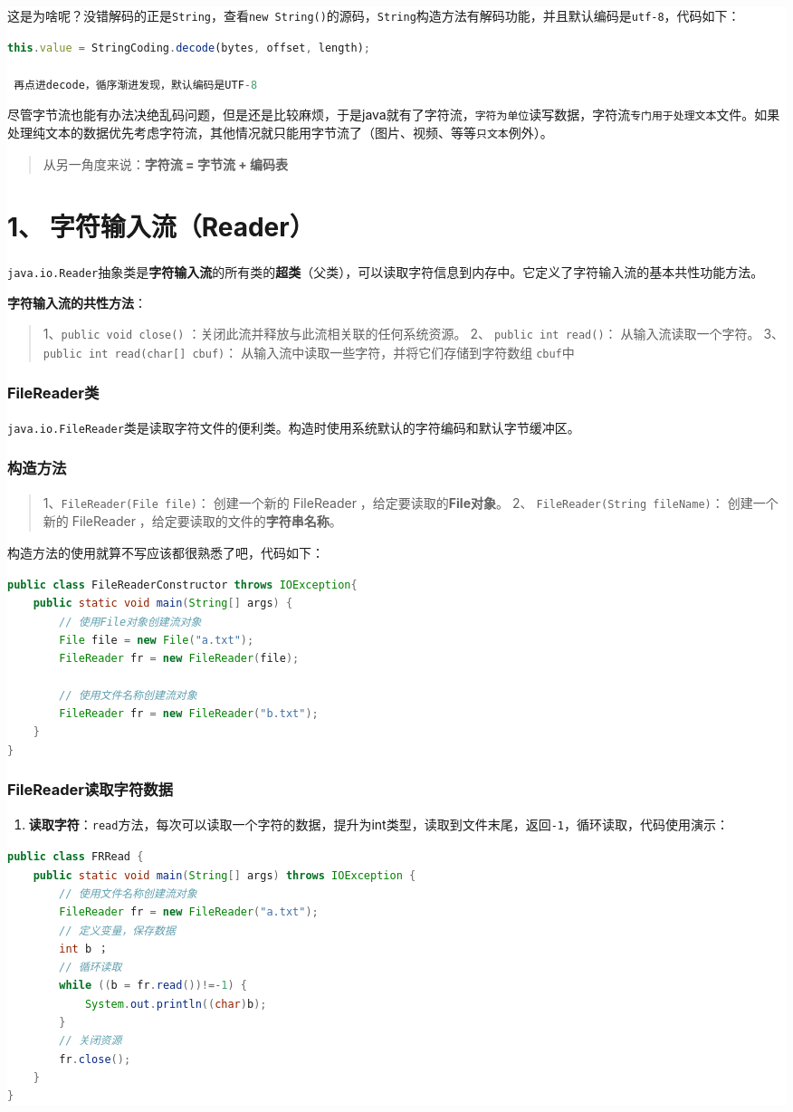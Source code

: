 这是为啥呢？没错解码的正是`String`，查看`new String()`的源码，`String`构造方法有解码功能，并且默认编码是`utf-8`，代码如下：

```javascript
this.value = StringCoding.decode(bytes, offset, length);
 
 再点进decode，循序渐进发现，默认编码是UTF-8
```

尽管字节流也能有办法决绝乱码问题，但是还是比较麻烦，于是java就有了字符流，`字符为单位`读写数据，字符流`专门用于处理文本`文件。如果处理纯文本的数据优先考虑字符流，其他情况就只能用字节流了（图片、视频、等等`只文本`例外）。

> 从另一角度来说：**字符流 = 字节流 + 编码表**

# 1、 字符输入流（Reader）

`java.io.Reader`抽象类是**字符输入流**的所有类的**超类**（父类），可以读取字符信息到内存中。它定义了字符输入流的基本共性功能方法。

**字符输入流的共性方法**：

> 1、`public void close()` ：关闭此流并释放与此流相关联的任何系统资源。
> 2、 `public int read()`： 从输入流读取一个字符。
> 3、 `public int read(char[] cbuf)`： 从输入流中读取一些字符，并将它们存储到字符数组 `cbuf`中

### FileReader类

`java.io.FileReader`类是读取字符文件的便利类。构造时使用系统默认的字符编码和默认字节缓冲区。

### 构造方法

> 1、`FileReader(File file)`： 创建一个新的 FileReader ，给定要读取的**File对象**。
> 2、 `FileReader(String fileName)`： 创建一个新的 FileReader ，给定要读取的文件的**字符串名称**。

构造方法的使用就算不写应该都很熟悉了吧，代码如下：

```java
public class FileReaderConstructor throws IOException{
    public static void main(String[] args) {
   	 	// 使用File对象创建流对象
        File file = new File("a.txt");
        FileReader fr = new FileReader(file);
      
        // 使用文件名称创建流对象
        FileReader fr = new FileReader("b.txt");
    }
}
```

### FileReader读取字符数据

1. **读取字符**：`read`方法，每次可以读取一个字符的数据，提升为int类型，读取到文件末尾，返回`-1`，循环读取，代码使用演示：

```java
public class FRRead {
    public static void main(String[] args) throws IOException {
      	// 使用文件名称创建流对象
       	FileReader fr = new FileReader("a.txt");
      	// 定义变量，保存数据
        int b ；
        // 循环读取
        while ((b = fr.read())!=-1) {
            System.out.println((char)b);
        }
		// 关闭资源
        fr.close();
    }
}
```
